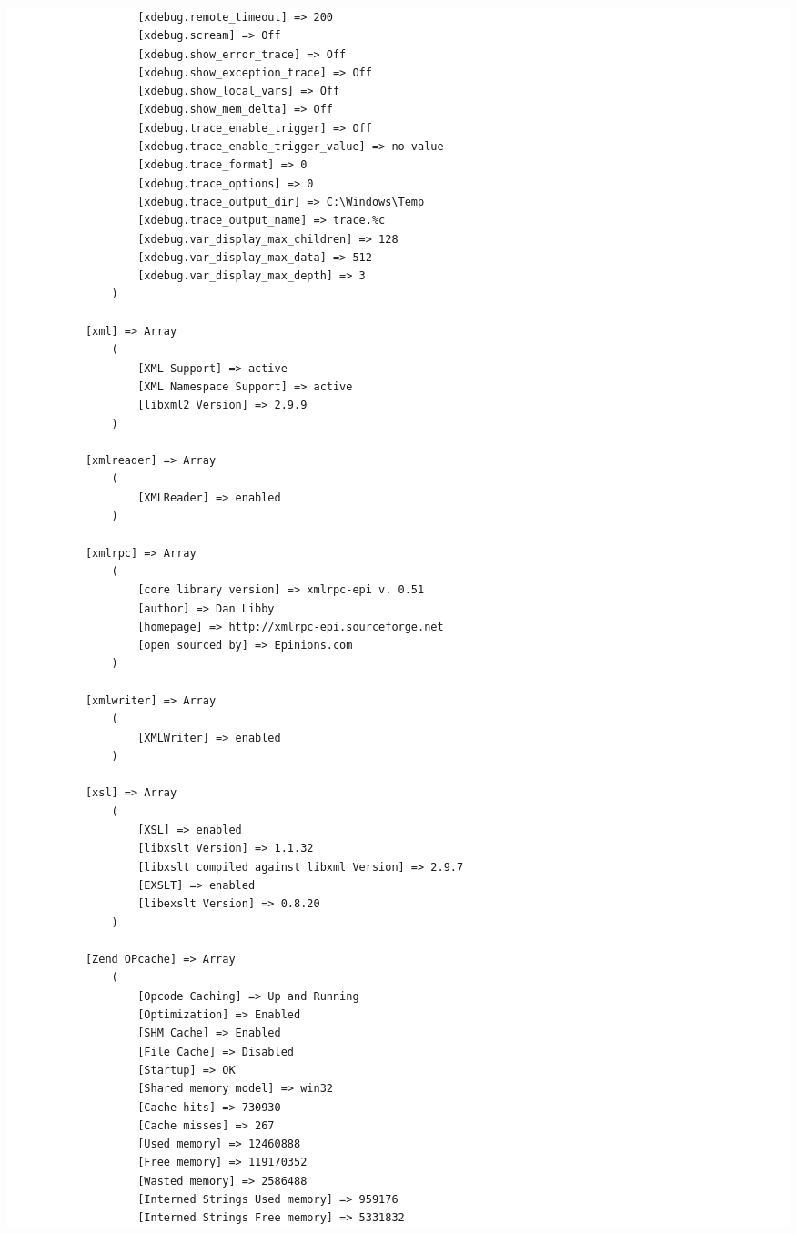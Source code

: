                         [xdebug.remote_timeout] => 200
                        [xdebug.scream] => Off
                        [xdebug.show_error_trace] => Off
                        [xdebug.show_exception_trace] => Off
                        [xdebug.show_local_vars] => Off
                        [xdebug.show_mem_delta] => Off
                        [xdebug.trace_enable_trigger] => Off
                        [xdebug.trace_enable_trigger_value] => no value
                        [xdebug.trace_format] => 0
                        [xdebug.trace_options] => 0
                        [xdebug.trace_output_dir] => C:\Windows\Temp
                        [xdebug.trace_output_name] => trace.%c
                        [xdebug.var_display_max_children] => 128
                        [xdebug.var_display_max_data] => 512
                        [xdebug.var_display_max_depth] => 3
                    )
    
                [xml] => Array
                    (
                        [XML Support] => active
                        [XML Namespace Support] => active
                        [libxml2 Version] => 2.9.9
                    )
    
                [xmlreader] => Array
                    (
                        [XMLReader] => enabled
                    )
    
                [xmlrpc] => Array
                    (
                        [core library version] => xmlrpc-epi v. 0.51
                        [author] => Dan Libby
                        [homepage] => http://xmlrpc-epi.sourceforge.net
                        [open sourced by] => Epinions.com
                    )
    
                [xmlwriter] => Array
                    (
                        [XMLWriter] => enabled
                    )
    
                [xsl] => Array
                    (
                        [XSL] => enabled
                        [libxslt Version] => 1.1.32
                        [libxslt compiled against libxml Version] => 2.9.7
                        [EXSLT] => enabled
                        [libexslt Version] => 0.8.20
                    )
    
                [Zend OPcache] => Array
                    (
                        [Opcode Caching] => Up and Running
                        [Optimization] => Enabled
                        [SHM Cache] => Enabled
                        [File Cache] => Disabled
                        [Startup] => OK
                        [Shared memory model] => win32
                        [Cache hits] => 730930
                        [Cache misses] => 267
                        [Used memory] => 12460888
                        [Free memory] => 119170352
                        [Wasted memory] => 2586488
                        [Interned Strings Used memory] => 959176
                        [Interned Strings Free memory] => 5331832